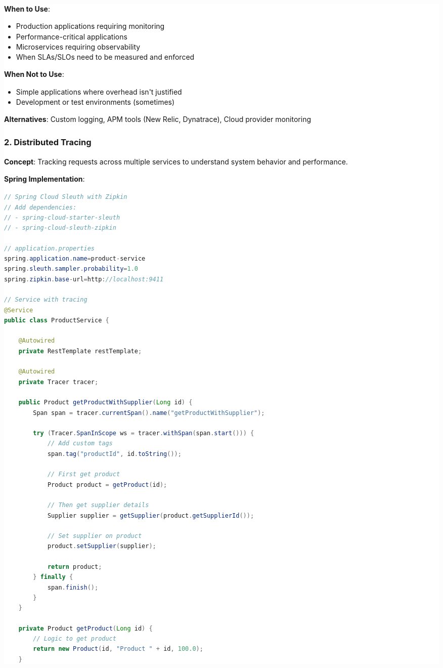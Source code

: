 **When to Use**:
- Production applications requiring monitoring
- Performance-critical applications
- Microservices requiring observability
- When SLAs/SLOs need to be measured and enforced

**When Not to Use**:
- Simple applications where overhead isn't justified
- Development or test environments (sometimes)

**Alternatives**: Custom logging, APM tools (New Relic, Dynatrace), Cloud provider monitoring

### 2. Distributed Tracing

**Concept**: Tracking requests across multiple services to understand system behavior and performance.

**Spring Implementation**:
```java
// Spring Cloud Sleuth with Zipkin
// Add dependencies:
// - spring-cloud-starter-sleuth
// - spring-cloud-sleuth-zipkin

// application.properties
spring.application.name=product-service
spring.sleuth.sampler.probability=1.0
spring.zipkin.base-url=http://localhost:9411

// Service with tracing
@Service
public class ProductService {
    
    @Autowired
    private RestTemplate restTemplate;
    
    @Autowired
    private Tracer tracer;
    
    public Product getProductWithSupplier(Long id) {
        Span span = tracer.currentSpan().name("getProductWithSupplier");
        
        try (Tracer.SpanInScope ws = tracer.withSpan(span.start())) {
            // Add custom tags
            span.tag("productId", id.toString());
            
            // First get product
            Product product = getProduct(id);
            
            // Then get supplier details
            Supplier supplier = getSupplier(product.getSupplierId());
            
            // Set supplier on product
            product.setSupplier(supplier);
            
            return product;
        } finally {
            span.finish();
        }
    }
    
    private Product getProduct(Long id) {
        // Logic to get product
        return new Product(id, "Product " + id, 100.0);
    }
```